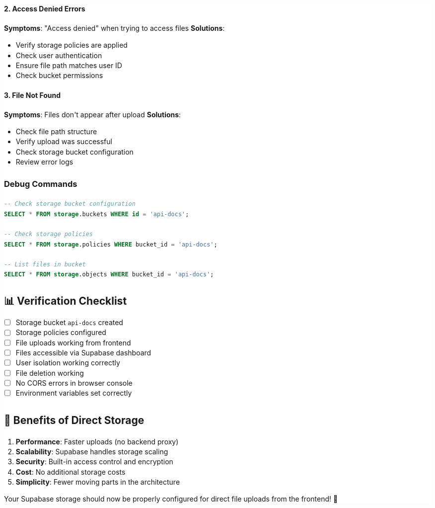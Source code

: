 #### 2. Access Denied Errors
**Symptoms**: "Access denied" when trying to access files
**Solutions**:
- Verify storage policies are applied
- Check user authentication
- Ensure file path matches user ID
- Check bucket permissions

#### 3. File Not Found
**Symptoms**: Files don't appear after upload
**Solutions**:
- Check file path structure
- Verify upload was successful
- Check storage bucket configuration
- Review error logs

### Debug Commands

```sql
-- Check storage bucket configuration
SELECT * FROM storage.buckets WHERE id = 'api-docs';

-- Check storage policies
SELECT * FROM storage.policies WHERE bucket_id = 'api-docs';

-- List files in bucket
SELECT * FROM storage.objects WHERE bucket_id = 'api-docs';
```

## 📊 Verification Checklist

- [ ] Storage bucket `api-docs` created
- [ ] Storage policies configured
- [ ] File uploads working from frontend
- [ ] Files accessible via Supabase dashboard
- [ ] User isolation working correctly
- [ ] File deletion working
- [ ] No CORS errors in browser console
- [ ] Environment variables set correctly

## 🎯 Benefits of Direct Storage

1. **Performance**: Faster uploads (no backend proxy)
2. **Scalability**: Supabase handles storage scaling
3. **Security**: Built-in access control and encryption
4. **Cost**: No additional storage costs
5. **Simplicity**: Fewer moving parts in the architecture

Your Supabase storage should now be properly configured for direct file uploads from the frontend! 🎉 